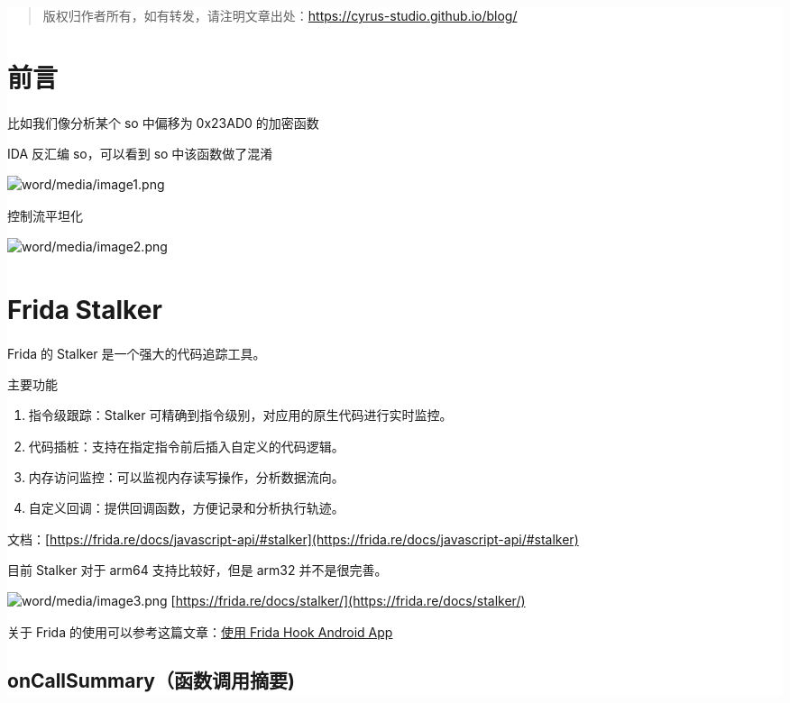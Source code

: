 > 版权归作者所有，如有转发，请注明文章出处：<https://cyrus-studio.github.io/blog/>

# **前言**



比如我们像分析某个 so 中偏移为  0x23AD0 的加密函数



IDA 反汇编 so，可以看到 so 中该函数做了混淆



![word/media/image1.png](https://gitee.com/cyrus-studio/images/raw/master/67a623e949b405628e3a6988a4a4f38a.png)


控制流平坦化



![word/media/image2.png](https://gitee.com/cyrus-studio/images/raw/master/2833883961c7d1298e9bc068228714c4.png)


# **Frida Stalker**



Frida 的 Stalker 是一个强大的代码追踪工具。



主要功能

1. 指令级跟踪：Stalker 可精确到指令级别，对应用的原生代码进行实时监控。

1. 代码插桩：支持在指定指令前后插入自定义的代码逻辑。

1. 内存访问监控：可以监视内存读写操作，分析数据流向。

1. 自定义回调：提供回调函数，方便记录和分析执行轨迹。



文档：[https://frida.re/docs/javascript-api/#stalker](https://frida.re/docs/javascript-api/#stalker)



目前 Stalker 对于 arm64 支持比较好，但是 arm32 并不是很完善。



![word/media/image3.png](https://gitee.com/cyrus-studio/images/raw/master/db534ee780918e2346c42cf76bcedfed.png)
[https://frida.re/docs/stalker/](https://frida.re/docs/stalker/)



关于 Frida 的使用可以参考这篇文章：[使用 Frida Hook Android App](https://cyrus-studio.github.io/blog/posts/%E4%BD%BF%E7%94%A8-frida-hook-android-app/)



## **onCallSummary（函数调用摘要)**
